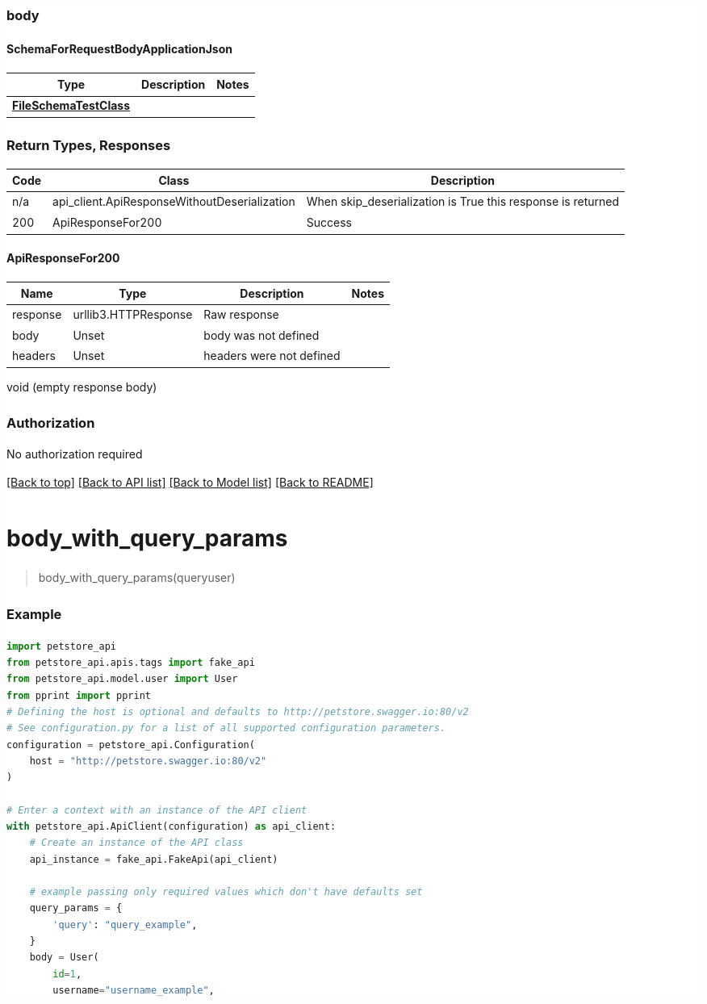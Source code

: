### body

#### SchemaForRequestBodyApplicationJson
Type | Description  | Notes
------------- | ------------- | -------------
[**FileSchemaTestClass**](FileSchemaTestClass.md) |  | 


### Return Types, Responses

Code | Class | Description
------------- | ------------- | -------------
n/a | api_client.ApiResponseWithoutDeserialization | When skip_deserialization is True this response is returned
200 | ApiResponseFor200 | Success

#### ApiResponseFor200
Name | Type | Description  | Notes
------------- | ------------- | ------------- | -------------
response | urllib3.HTTPResponse | Raw response |
body | Unset | body was not defined |
headers | Unset | headers were not defined |


void (empty response body)

### Authorization

No authorization required

[[Back to top]](#__pageTop) [[Back to API list]](../../../README.md#documentation-for-api-endpoints) [[Back to Model list]](../../../README.md#documentation-for-models) [[Back to README]](../../../README.md)

# **body_with_query_params**
<a name="body_with_query_params"></a>
> body_with_query_params(queryuser)



### Example

```python
import petstore_api
from petstore_api.apis.tags import fake_api
from petstore_api.model.user import User
from pprint import pprint
# Defining the host is optional and defaults to http://petstore.swagger.io:80/v2
# See configuration.py for a list of all supported configuration parameters.
configuration = petstore_api.Configuration(
    host = "http://petstore.swagger.io:80/v2"
)

# Enter a context with an instance of the API client
with petstore_api.ApiClient(configuration) as api_client:
    # Create an instance of the API class
    api_instance = fake_api.FakeApi(api_client)

    # example passing only required values which don't have defaults set
    query_params = {
        'query': "query_example",
    }
    body = User(
        id=1,
        username="username_example",
```